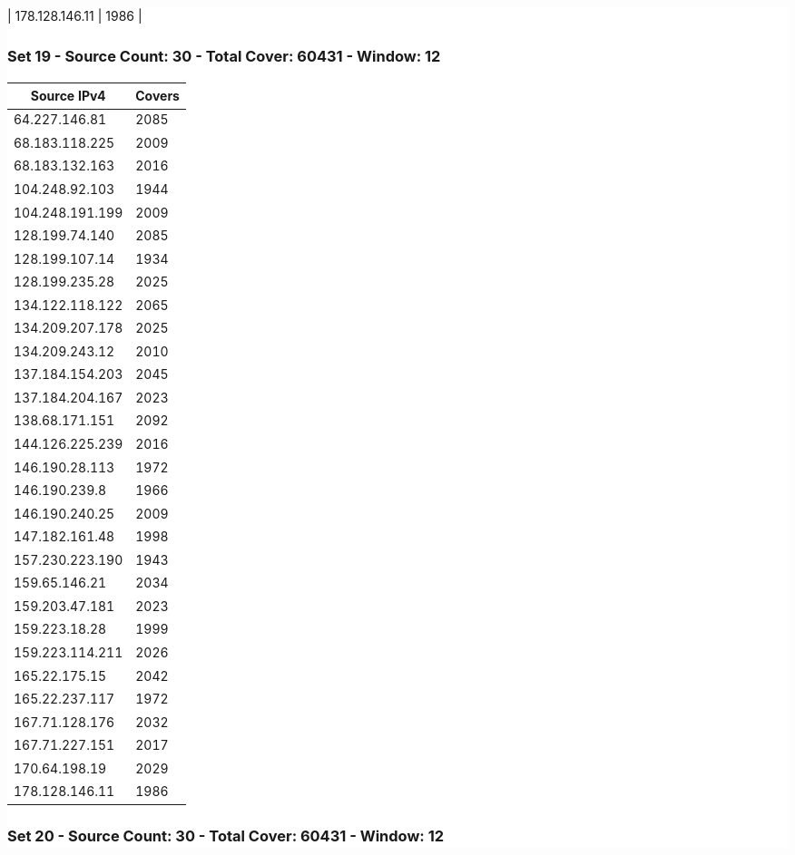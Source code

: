 | 178.128.146.11 | 1986 |
### Set 19 - Source Count: 30 - Total Cover: 60431 - Window: 12

| Source IPv4 | Covers |
| --- | --- |
| 64.227.146.81 | 2085 |
| 68.183.118.225 | 2009 |
| 68.183.132.163 | 2016 |
| 104.248.92.103 | 1944 |
| 104.248.191.199 | 2009 |
| 128.199.74.140 | 2085 |
| 128.199.107.14 | 1934 |
| 128.199.235.28 | 2025 |
| 134.122.118.122 | 2065 |
| 134.209.207.178 | 2025 |
| 134.209.243.12 | 2010 |
| 137.184.154.203 | 2045 |
| 137.184.204.167 | 2023 |
| 138.68.171.151 | 2092 |
| 144.126.225.239 | 2016 |
| 146.190.28.113 | 1972 |
| 146.190.239.8 | 1966 |
| 146.190.240.25 | 2009 |
| 147.182.161.48 | 1998 |
| 157.230.223.190 | 1943 |
| 159.65.146.21 | 2034 |
| 159.203.47.181 | 2023 |
| 159.223.18.28 | 1999 |
| 159.223.114.211 | 2026 |
| 165.22.175.15 | 2042 |
| 165.22.237.117 | 1972 |
| 167.71.128.176 | 2032 |
| 167.71.227.151 | 2017 |
| 170.64.198.19 | 2029 |
| 178.128.146.11 | 1986 |
### Set 20 - Source Count: 30 - Total Cover: 60431 - Window: 12
